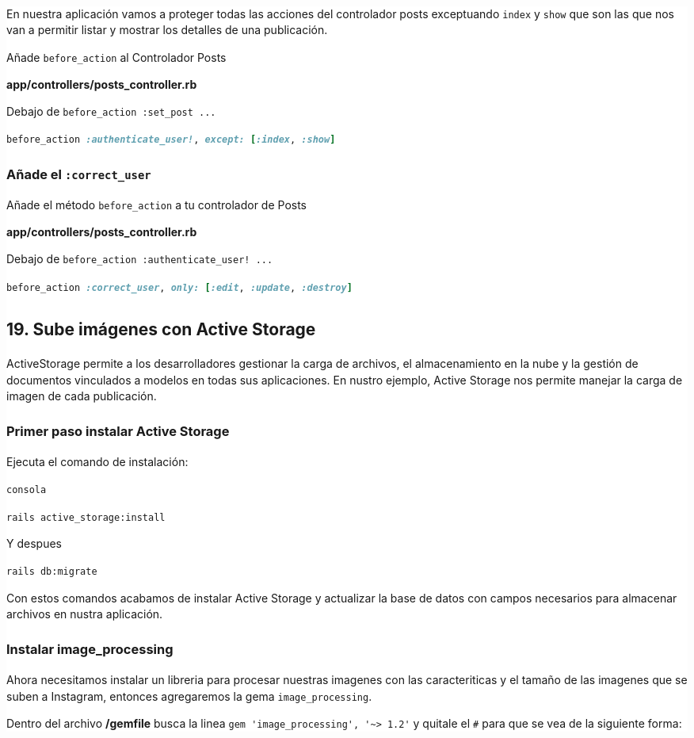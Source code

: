 En nuestra aplicación vamos a proteger todas las acciones del controlador posts exceptuando `index` y `show` que son las que nos van a permitir listar y mostrar los detalles de una publicación.

Añade `before_action` al Controlador Posts

**app/controllers/posts_controller.rb**

Debajo de `before_action :set_post ...`

```ruby
before_action :authenticate_user!, except: [:index, :show]
```

### Añade el `:correct_user`

Añade el método `before_action` a tu controlador de Posts

**app/controllers/posts_controller.rb**

Debajo de `before_action :authenticate_user! ...`

```ruby
before_action :correct_user, only: [:edit, :update, :destroy]
```


## 19. Sube imágenes con Active Storage

ActiveStorage permite a los desarrolladores gestionar la carga de archivos, el almacenamiento en la nube y la gestión de documentos vinculados a modelos en todas sus aplicaciones.
En nustro ejemplo, Active Storage nos permite manejar la carga de imagen de cada publicación.


### Primer paso instalar Active Storage

Ejecuta el comando de instalación:

`consola`

```bash
rails active_storage:install
```

Y despues

```bash
rails db:migrate
```

Con estos comandos acabamos de instalar Active Storage y actualizar la base de datos con campos necesarios para almacenar archivos en nustra aplicación.


### Instalar image_processing

Ahora necesitamos instalar un libreria para procesar nuestras imagenes con las caracteriticas y el tamaño de las imagenes que se suben a Instagram, entonces agregaremos la gema `image_processing`.


Dentro del archivo **/gemfile** busca la linea `gem 'image_processing', '~> 1.2'` y quitale el `#` para que se vea de la siguiente forma:
